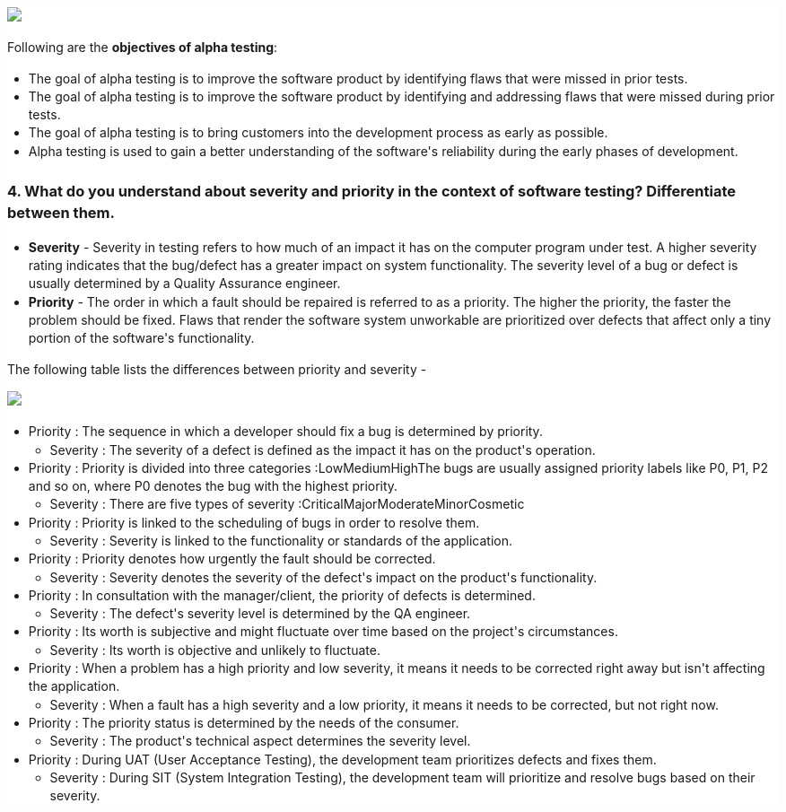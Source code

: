 ![](https://d3n0h9tb65y8q.cloudfront.net/public_assets/assets/000/002/347/original/alpha_testing.png?1640094872)

Following are the **objectives of alpha testing**:

*   The goal of alpha testing is to improve the software product by identifying flaws that were missed in prior tests.
*   The goal of alpha testing is to improve the software product by identifying and addressing flaws that were missed during prior tests.
*   The goal of alpha testing is to bring customers into the development process as early as possible.
*   Alpha testing is used to gain a better understanding of the software's reliability during the early phases of development.

### 4\. What do you understand about severity and priority in the context of software testing? Differentiate between them.

*   **Severity** \- Severity in testing refers to how much of an impact it has on the computer program under test. A higher severity rating indicates that the bug/defect has a greater impact on system functionality. The severity level of a bug or defect is usually determined by a Quality Assurance engineer.
*   **Priority** - The order in which a fault should be repaired is referred to as a priority. The higher the priority, the faster the problem should be fixed. Flaws that render the software system unworkable are prioritized over defects that affect only a tiny portion of the software's functionality.

The following table lists the differences between priority and severity -

![](https://d3n0h9tb65y8q.cloudfront.net/public_assets/assets/000/002/346/original/priority_vs_severity.png?1640094579)



* Priority : The sequence in which a developer should fix a bug is determined by priority.
  * Severity : The severity of a defect is defined as the impact it has on the product's operation.
* Priority : Priority is divided into three categories :LowMediumHighThe bugs are usually assigned priority labels like P0, P1, P2 and so on, where P0 denotes the bug with the highest priority.
  * Severity : There are five types of severity :CriticalMajorModerateMinorCosmetic
* Priority : Priority is linked to the scheduling of bugs in order to resolve them.
  * Severity : Severity is linked to the functionality or standards of the application. 
* Priority : Priority denotes how urgently the fault should be corrected.
  * Severity : Severity denotes the severity of the defect's impact on the product's functionality.
* Priority : In consultation with the manager/client, the priority of defects is determined.
  * Severity : The defect's severity level is determined by the QA engineer.
* Priority : Its worth is subjective and might fluctuate over time based on the project's circumstances.
  * Severity : Its worth is objective and unlikely to fluctuate.
* Priority : When a problem has a high priority and low severity, it means it needs to be corrected right away but isn't affecting the application.
  * Severity : When a fault has a high severity and a low priority, it means it needs to be corrected, but not right now.
* Priority : The priority status is determined by the needs of the consumer.
  * Severity : The product's technical aspect determines the severity level.
* Priority : During UAT (User Acceptance Testing), the development team prioritizes defects and fixes them.
  * Severity : During SIT (System Integration Testing), the development team will prioritize and resolve bugs based on their severity.
